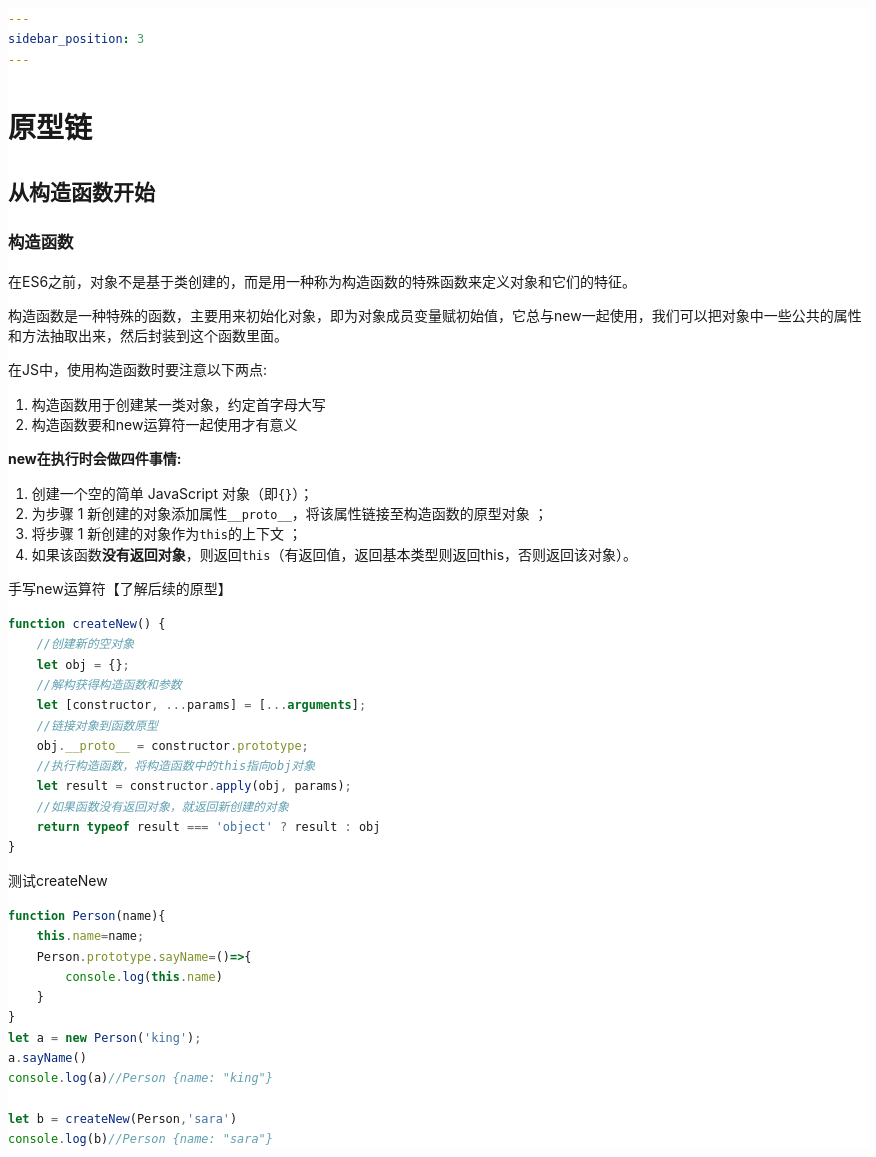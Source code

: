 ```yaml
---
sidebar_position: 3
---
```


# 原型链

## 从构造函数开始

### 构造函数

在ES6之前，对象不是基于类创建的，而是用一种称为构造函数的特殊函数来定义对象和它们的特征。

构造函数是一种特殊的函数，主要用来初始化对象，即为对象成员变量赋初始值，它总与new一起使用，我们可以把对象中一些公共的属性和方法抽取出来，然后封装到这个函数里面。

在JS中，使用构造函数时要注意以下两点:

1. 构造函数用于创建某一类对象，约定首字母大写
2. 构造函数要和new运算符一起使用才有意义

**new在执行时会做四件事情:**

1. 创建一个空的简单 JavaScript 对象（即`{}`）；
2. 为步骤 1 新创建的对象添加属性`__proto__`，将该属性链接至构造函数的原型对象 ；
3. 将步骤 1 新创建的对象作为`this`的上下文 ；
4. 如果该函数**没有返回对象**，则返回`this`（有返回值，返回基本类型则返回this，否则返回该对象）。

手写new运算符【了解后续的原型】

```js
function createNew() {
    //创建新的空对象
    let obj = {};
    //解构获得构造函数和参数
    let [constructor, ...params] = [...arguments];
    //链接对象到函数原型
    obj.__proto__ = constructor.prototype;
    //执行构造函数，将构造函数中的this指向obj对象
    let result = constructor.apply(obj, params);
    //如果函数没有返回对象，就返回新创建的对象
    return typeof result === 'object' ? result : obj
}
```

测试createNew

```js
function Person(name){
    this.name=name;
    Person.prototype.sayName=()=>{
        console.log(this.name)
    }
}
let a = new Person('king');
a.sayName()
console.log(a)//Person {name: "king"}

let b = createNew(Person,'sara')
console.log(b)//Person {name: "sara"}
```
